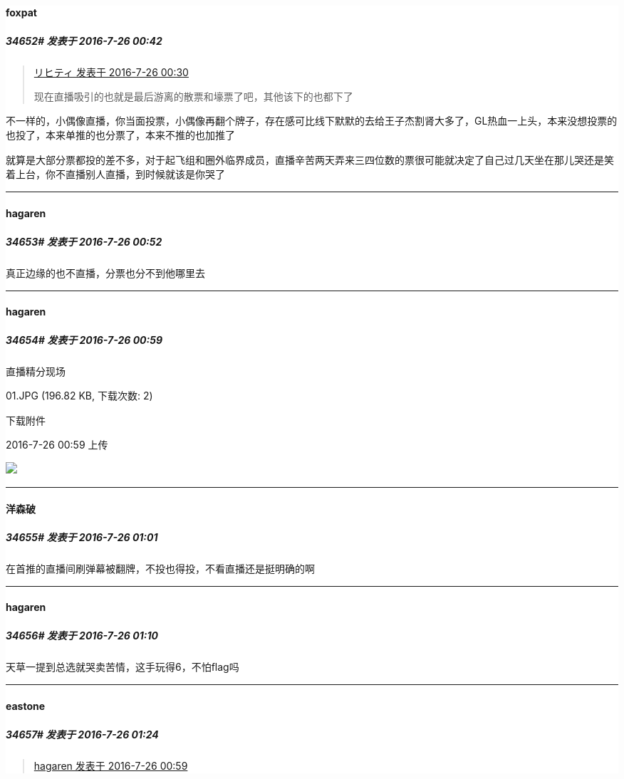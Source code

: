 ####  foxpat  
##### 34652#       发表于 2016-7-26 00:42

<blockquote><a href="httphttps://bbs.saraba1st.com/2b/forum.php?mod=redirect&amp;goto=findpost&amp;pid=33062601&amp;ptid=1105387" target="_blank">リヒティ 发表于 2016-7-26 00:30</a>

现在直播吸引的也就是最后游离的散票和壕票了吧，其他该下的也都下了</blockquote>
不一样的，小偶像直播，你当面投票，小偶像再翻个牌子，存在感可比线下默默的去给王子杰割肾大多了，GL热血一上头，本来没想投票的也投了，本来单推的也分票了，本来不推的也加推了

就算是大部分票都投的差不多，对于起飞组和圈外临界成员，直播辛苦两天弄来三四位数的票很可能就决定了自己过几天坐在那儿哭还是笑着上台，你不直播别人直播，到时候就该是你哭了

*****

####  hagaren  
##### 34653#       发表于 2016-7-26 00:52

真正边缘的也不直播，分票也分不到他哪里去

*****

####  hagaren  
##### 34654#       发表于 2016-7-26 00:59

直播精分现场

01.JPG
(196.82 KB, 下载次数: 2)

下载附件

2016-7-26 00:59 上传

<img src="http://img.saraba1st.com/forum/201607/26/005914m1lbys31pstlg3lp.jpg" referrerpolicy="no-referrer">

*****

####  洋森破  
##### 34655#       发表于 2016-7-26 01:01

在首推的直播间刷弹幕被翻牌，不投也得投，不看直播还是挺明确的啊

*****

####  hagaren  
##### 34656#       发表于 2016-7-26 01:10

天草一提到总选就哭卖苦情，这手玩得6，不怕flag吗

*****

####  eastone  
##### 34657#       发表于 2016-7-26 01:24

<blockquote><a href="httphttps://bbs.saraba1st.com/2b/forum.php?mod=redirect&amp;goto=findpost&amp;pid=33062761&amp;ptid=1105387" target="_blank">hagaren 发表于 2016-7-26 00:59</a>

